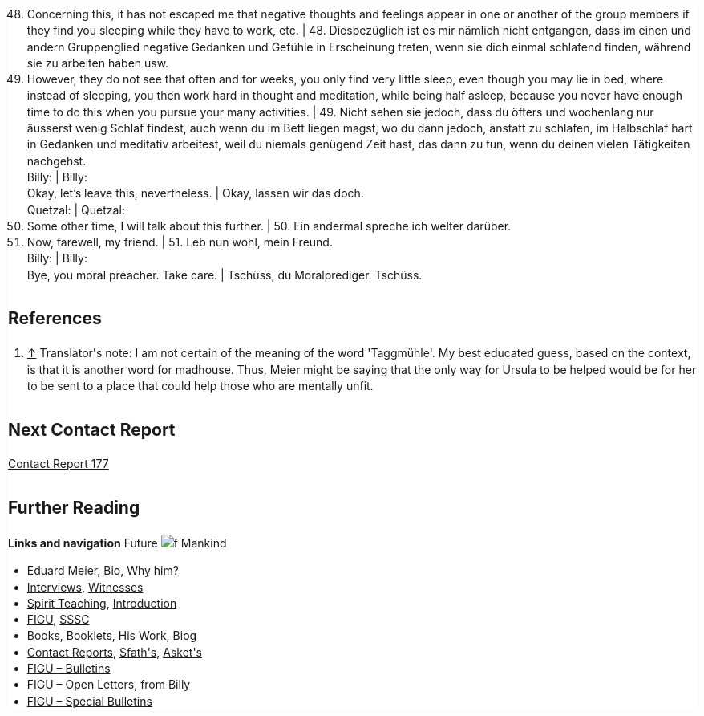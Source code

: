 48. Concerning this, it has not escaped me that negative thoughts and feelings appear in one or another of the group members if they find you sleeping while they have to work, etc.  | 48. Diesbezüglich ist es mir nämlich nicht entgangen, dass im einen und andern Gruppenglied negative Gedanken und Gefühle in Erscheinung treten, wenn sie dich einmal schlafend finden, während sie zu arbeiten haben usw.   
49. However, they do not see that often and for weeks, you only find very little sleep, even though you may lie in bed, where instead of sleeping, you then work hard in thought and meditation, while being half asleep, because you never have enough time to do this when you pursue your many activities.  | 49. Nicht sehen sie jedoch, dass du öfters und wochenlang nur äusserst wenig Schlaf findest, auch wenn du im Bett liegen magst, wo du dann jedoch, anstatt zu schlafen, im Halbschlaf hart in Gedanken und meditativ arbeitest, weil du niemals genügend Zeit hast, das dann zu tun, wenn du deinen vielen Tätigkeiten nachgehst.   
Billy:  | Billy:   
Okay, let’s leave this, nevertheless.  | Okay, lassen wir das doch.   
Quetzal:  | Quetzal:   
50. Some other time, I will talk about this further.  | 50. Ein andermal spreche ich welter darüber.   
51. Now, farewell, my friend.  | 51. Leb nun wohl, mein Freund.   
Billy:  | Billy:   
Bye, you moral preacher. Take care.  | Tschüss, du Moralprediger. Tschüss.   
## References
  1. [↑](https://www.futureofmankind.co.uk/Billy_Meier/<#cite_ref-1>) Translator's note: I am not certain of the meaning of the word 'Taggmühle'. My best educated guess, based on the context, is that it is another word for madhouse. Thus, Meier might be saying that the only way for Ursula to be helped would be for her to be sent to a place that could help those who are mentally unfit.


## Next Contact Report
[Contact Report 177](https://www.futureofmankind.co.uk/Billy_Meier/</Billy_Meier/Contact_Report_177> "Contact Report 177")
## Further Reading
**Links and navigation** Future [![](https://www.futureofmankind.co.uk/w/images/thumb/5/52/FIGU.png/30px-FIGU.png)](https://www.futureofmankind.co.uk/Billy_Meier/</Billy_Meier/Photo_Gallery> "Photo Gallery")f Mankind
  * [Eduard Meier](https://www.futureofmankind.co.uk/Billy_Meier/</Billy_Meier/Eduard_Albert_Meier> "Eduard Albert Meier"), [Bio](https://www.futureofmankind.co.uk/Billy_Meier/</Billy_Meier/Biography> "Biography"), [Why him?](https://www.futureofmankind.co.uk/Billy_Meier/</Billy_Meier/Why_Billy_Meier%3F> "Why Billy Meier?")
  * [Interviews](https://www.futureofmankind.co.uk/Billy_Meier/</Billy_Meier/Interviews_with_Billy> "Interviews with Billy"), [Witnesses](https://www.futureofmankind.co.uk/Billy_Meier/</Billy_Meier/The_Witnesses> "The Witnesses")
  * [Spirit Teaching](https://www.futureofmankind.co.uk/Billy_Meier/</Billy_Meier/Spirit_Teaching> "Spirit Teaching"), [Introduction](https://www.futureofmankind.co.uk/Billy_Meier/</Billy_Meier/An_Introduction_To_The_Spirit_Teaching> "An Introduction To The Spirit Teaching")
  * [FIGU](https://www.futureofmankind.co.uk/Billy_Meier/</Billy_Meier/FIGU> "FIGU"), [SSSC](https://www.futureofmankind.co.uk/Billy_Meier/</Billy_Meier/SSSC> "SSSC")
  * [Books](https://www.futureofmankind.co.uk/Billy_Meier/</Billy_Meier/Books> "Books"), [Booklets](https://www.futureofmankind.co.uk/Billy_Meier/</Billy_Meier/Booklets> "Booklets"), [His Work](https://www.futureofmankind.co.uk/Billy_Meier/</Billy_Meier/His_Work> "His Work"), [Biog](https://www.futureofmankind.co.uk/Billy_Meier/</Billy_Meier/Short_Bibliography> "Short Bibliography")
  * [Contact Reports](https://www.futureofmankind.co.uk/Billy_Meier/</Billy_Meier/Contact_Reports> "Contact Reports"), [Sfath's](https://www.futureofmankind.co.uk/Billy_Meier/</Billy_Meier/The_Sfath_Contact_Reports> "The Sfath Contact Reports"), [Asket's](https://www.futureofmankind.co.uk/Billy_Meier/</Billy_Meier/The_Asket_Contact_Reports> "The Asket Contact Reports")
  * [FIGU – Bulletins](https://www.futureofmankind.co.uk/Billy_Meier/</Billy_Meier/FIGU_%E2%80%93_Bulletins> "FIGU – Bulletins")
  * [FIGU – Open Letters](https://www.futureofmankind.co.uk/Billy_Meier/</Billy_Meier/FIGU_%E2%80%93_Open_Letters> "FIGU – Open Letters"), [from Billy](https://www.futureofmankind.co.uk/Billy_Meier/</Billy_Meier/Letters_from_Billy> "Letters from Billy")
  * [FIGU – Special Bulletins](https://www.futureofmankind.co.uk/Billy_Meier/</Billy_Meier/FIGU_%E2%80%93_Special_Bulletins> "FIGU – Special Bulletins")